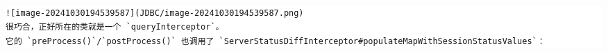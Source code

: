     ![image-20241030194539587](JDBC/image-20241030194539587.png)
    很巧合，正好所在的类就是一个 `queryInterceptor`。
    它的 `preProcess()`/`postProcess()` 也调用了 `ServerStatusDiffInterceptor#populateMapWithSessionStatusValues`：